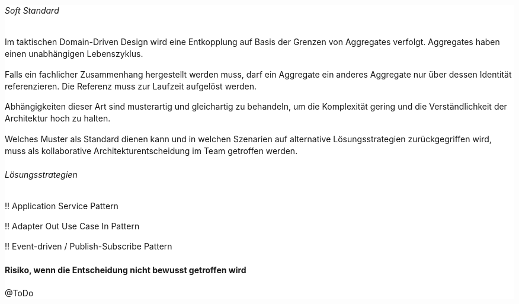 ###### Soft Standard

Im taktischen Domain-Driven Design wird eine Entkopplung auf Basis der Grenzen von Aggregates verfolgt. Aggregates haben einen unabhängigen Lebenszyklus.

Falls ein fachlicher Zusammenhang hergestellt werden muss, darf ein Aggregate ein anderes Aggregate nur über dessen Identität referenzieren. Die Referenz muss zur Laufzeit aufgelöst werden.

Abhängigkeiten dieser Art sind musterartig und gleichartig zu behandeln, um die
Komplexität gering und die Verständlichkeit der Architektur hoch zu halten.

Welches Muster als Standard dienen kann und in welchen Szenarien auf alternative Lösungsstrategien zurückgegriffen wird, muss als kollaborative Architekturentscheidung im Team getroffen werden.

###### Lösungsstrategien

:bangbang: Application Service Pattern

:bangbang: Adapter Out Use Case In Pattern

:bangbang: Event-driven / Publish-Subscribe Pattern

#### Risiko, wenn die Entscheidung nicht bewusst getroffen wird

@ToDo